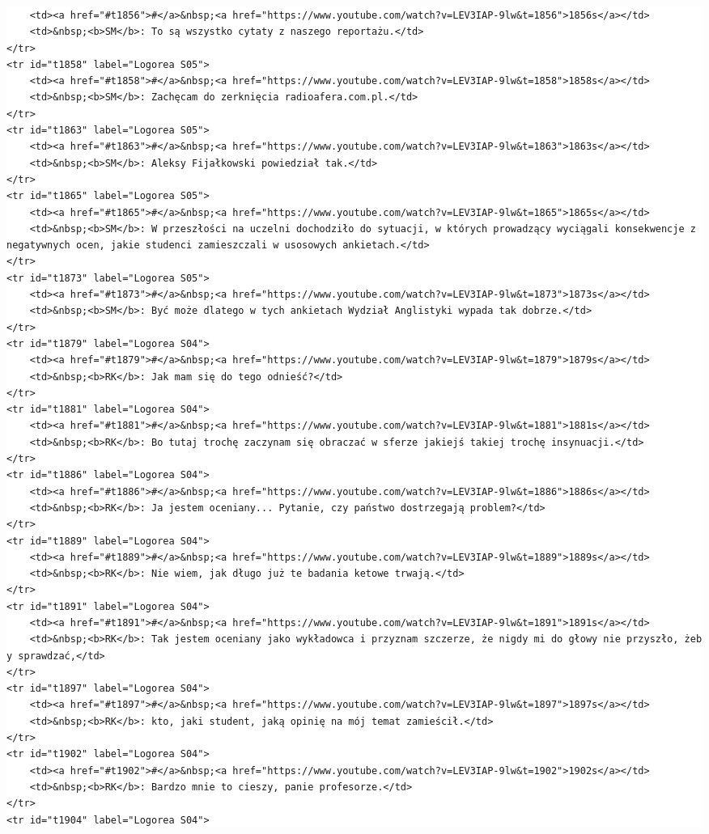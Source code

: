        <td><a href="#t1856">#</a>&nbsp;<a href="https://www.youtube.com/watch?v=LEV3IAP-9lw&t=1856">1856s</a></td>
        <td>&nbsp;<b>SM</b>: To są wszystko cytaty z naszego reportażu.</td>
    </tr>
    <tr id="t1858" label="Logorea S05">
        <td><a href="#t1858">#</a>&nbsp;<a href="https://www.youtube.com/watch?v=LEV3IAP-9lw&t=1858">1858s</a></td>
        <td>&nbsp;<b>SM</b>: Zachęcam do zerknięcia radioafera.com.pl.</td>
    </tr>
    <tr id="t1863" label="Logorea S05">
        <td><a href="#t1863">#</a>&nbsp;<a href="https://www.youtube.com/watch?v=LEV3IAP-9lw&t=1863">1863s</a></td>
        <td>&nbsp;<b>SM</b>: Aleksy Fijałkowski powiedział tak.</td>
    </tr>
    <tr id="t1865" label="Logorea S05">
        <td><a href="#t1865">#</a>&nbsp;<a href="https://www.youtube.com/watch?v=LEV3IAP-9lw&t=1865">1865s</a></td>
        <td>&nbsp;<b>SM</b>: W przeszłości na uczelni dochodziło do sytuacji, w których prowadzący wyciągali konsekwencje z negatywnych ocen, jakie studenci zamieszczali w usosowych ankietach.</td>
    </tr>
    <tr id="t1873" label="Logorea S05">
        <td><a href="#t1873">#</a>&nbsp;<a href="https://www.youtube.com/watch?v=LEV3IAP-9lw&t=1873">1873s</a></td>
        <td>&nbsp;<b>SM</b>: Być może dlatego w tych ankietach Wydział Anglistyki wypada tak dobrze.</td>
    </tr>
    <tr id="t1879" label="Logorea S04">
        <td><a href="#t1879">#</a>&nbsp;<a href="https://www.youtube.com/watch?v=LEV3IAP-9lw&t=1879">1879s</a></td>
        <td>&nbsp;<b>RK</b>: Jak mam się do tego odnieść?</td>
    </tr>
    <tr id="t1881" label="Logorea S04">
        <td><a href="#t1881">#</a>&nbsp;<a href="https://www.youtube.com/watch?v=LEV3IAP-9lw&t=1881">1881s</a></td>
        <td>&nbsp;<b>RK</b>: Bo tutaj trochę zaczynam się obraczać w sferze jakiejś takiej trochę insynuacji.</td>
    </tr>
    <tr id="t1886" label="Logorea S04">
        <td><a href="#t1886">#</a>&nbsp;<a href="https://www.youtube.com/watch?v=LEV3IAP-9lw&t=1886">1886s</a></td>
        <td>&nbsp;<b>RK</b>: Ja jestem oceniany... Pytanie, czy państwo dostrzegają problem?</td>
    </tr>
    <tr id="t1889" label="Logorea S04">
        <td><a href="#t1889">#</a>&nbsp;<a href="https://www.youtube.com/watch?v=LEV3IAP-9lw&t=1889">1889s</a></td>
        <td>&nbsp;<b>RK</b>: Nie wiem, jak długo już te badania ketowe trwają.</td>
    </tr>
    <tr id="t1891" label="Logorea S04">
        <td><a href="#t1891">#</a>&nbsp;<a href="https://www.youtube.com/watch?v=LEV3IAP-9lw&t=1891">1891s</a></td>
        <td>&nbsp;<b>RK</b>: Tak jestem oceniany jako wykładowca i przyznam szczerze, że nigdy mi do głowy nie przyszło, żeby sprawdzać,</td>
    </tr>
    <tr id="t1897" label="Logorea S04">
        <td><a href="#t1897">#</a>&nbsp;<a href="https://www.youtube.com/watch?v=LEV3IAP-9lw&t=1897">1897s</a></td>
        <td>&nbsp;<b>RK</b>: kto, jaki student, jaką opinię na mój temat zamieścił.</td>
    </tr>
    <tr id="t1902" label="Logorea S04">
        <td><a href="#t1902">#</a>&nbsp;<a href="https://www.youtube.com/watch?v=LEV3IAP-9lw&t=1902">1902s</a></td>
        <td>&nbsp;<b>RK</b>: Bardzo mnie to cieszy, panie profesorze.</td>
    </tr>
    <tr id="t1904" label="Logorea S04">